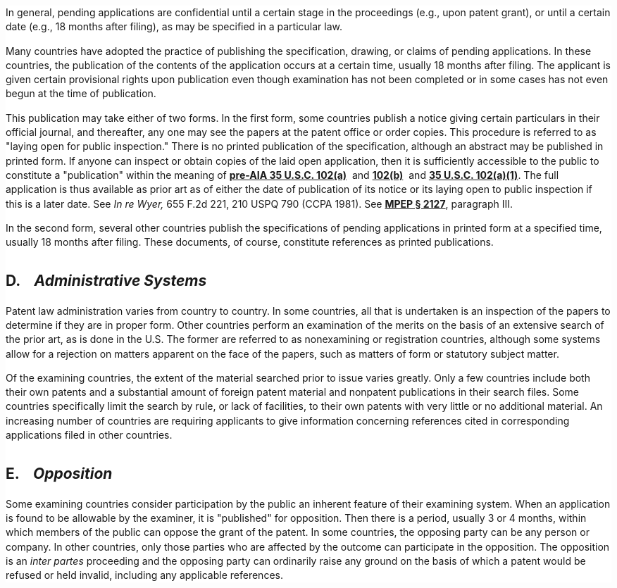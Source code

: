 In general, pending applications are confidential until a certain stage in the proceedings (e.g., upon patent grant), or until a certain date (e.g., 18 months after filing), as may be specified in a particular law.

Many countries have adopted the practice of publishing the specification, drawing, or claims of pending applications. In these countries, the publication of the contents of the application occurs at a certain time, usually 18 months after filing. The applicant is given certain provisional rights upon publication even though examination has not been completed or in some cases has not even begun at the time of publication.

This publication may take either of two forms. In the first form, some countries publish a notice giving certain particulars in their official journal, and thereafter, any one may see the papers at the patent office or order copies. This procedure is referred to as "laying open for public inspection." There is no printed publication of the specification, although an abstract may be published in printed form. If anyone can inspect or obtain copies of the laid open application, then it is sufficiently accessible to the public to constitute a "publication" within the meaning of **[pre-AIA 35 U.S.C. 102(a)](https://mpep.uspto.gov/RDMS/MPEP/print?version=current&href=d0e110007.html#//d0e302383.html##d0e302391)**  and **[102(b)](https://mpep.uspto.gov/RDMS/MPEP/print?version=current&href=d0e110007.html#//d0e302383.html)**  and **[35 U.S.C. 102(a)(1)](https://mpep.uspto.gov/RDMS/MPEP/print?version=current&href=d0e110007.html#//al_d1fbe1_234ed_52.html##al_d1d85b_11e72_307)**. The full application is thus available as prior art as of either the date of publication of its notice or its laying open to public inspection if this is a later date. See _In re Wyer,_ 655 F.2d 221, 210 USPQ 790 (CCPA 1981). See **[MPEP § 2127](https://mpep.uspto.gov/RDMS/MPEP/print?version=current&href=d0e110007.html#//d0e202374.html)**, paragraph III.

In the second form, several other countries publish the specifications of pending applications in printed form at a specified time, usually 18 months after filing. These documents, of course, constitute references as printed publications.

## D.    **_Administrative Systems_**

Patent law administration varies from country to country. In some countries, all that is undertaken is an inspection of the papers to determine if they are in proper form. Other countries perform an examination of the merits on the basis of an extensive search of the prior art, as is done in the U.S. The former are referred to as nonexamining or registration countries, although some systems allow for a rejection on matters apparent on the face of the papers, such as matters of form or statutory subject matter.

Of the examining countries, the extent of the material searched prior to issue varies greatly. Only a few countries include both their own patents and a substantial amount of foreign patent material and nonpatent publications in their search files. Some countries specifically limit the search by rule, or lack of facilities, to their own patents with very little or no additional material. An increasing number of countries are requiring applicants to give information concerning references cited in corresponding applications filed in other countries.

## E.    **_Opposition_**

Some examining countries consider participation by the public an inherent feature of their examining system. When an application is found to be allowable by the examiner, it is "published" for opposition. Then there is a period, usually 3 or 4 months, within which members of the public can oppose the grant of the patent. In some countries, the opposing party can be any person or company. In other countries, only those parties who are affected by the outcome can participate in the opposition. The opposition is an _inter partes_ proceeding and the opposing party can ordinarily raise any ground on the basis of which a patent would be refused or held invalid, including any applicable references.
